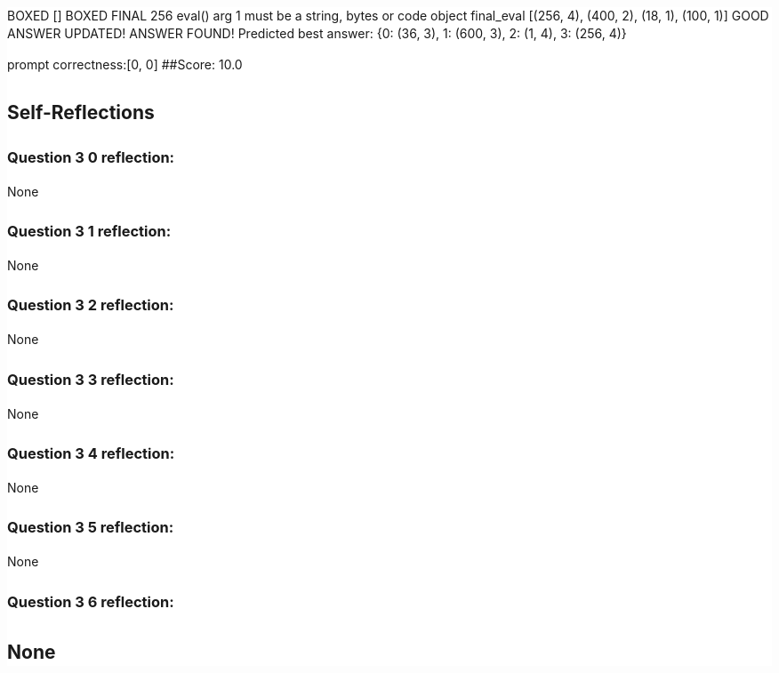 BOXED []
BOXED FINAL 256
eval() arg 1 must be a string, bytes or code object final_eval
[(256, 4), (400, 2), (18, 1), (100, 1)]
GOOD ANSWER UPDATED!
ANSWER FOUND!
Predicted best answer: {0: (36, 3), 1: (600, 3), 2: (1, 4), 3: (256, 4)}

prompt correctness:[0, 0]
##Score: 10.0

## Self-Reflections

### Question 3 0 reflection:
None
### Question 3 1 reflection:
None
### Question 3 2 reflection:
None
### Question 3 3 reflection:
None
### Question 3 4 reflection:
None
### Question 3 5 reflection:
None
### Question 3 6 reflection:
None
---
